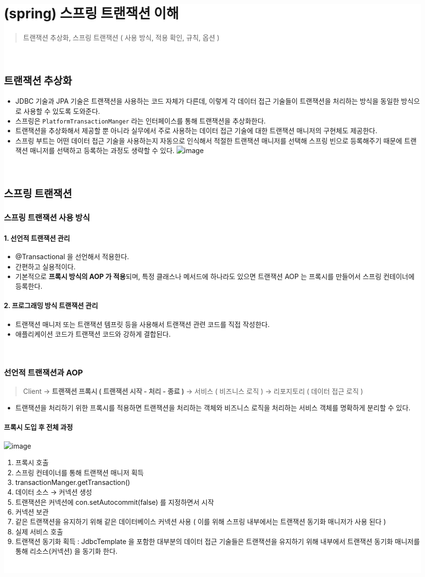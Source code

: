 # (spring) 스프링 트랜잭션 이해
> 트랜잭션 추상화, 스프링 트랜잭션 ( 사용 방식, 적용 확인, 규칙, 옵션 )

<br>

## 트랜잭션 추상화
- JDBC 기술과 JPA 기술은 트랜잭션을 사용하는 코드 자체가 다른데, 이렇게 각 데이터 접근 기술들이 트랜잭션을 처리하는 방식을 동일한 방식으로 사용할 수 있도록 도와준다. 
- 스프링은 `PlatformTransactionManger` 라는 인터페이스를 통해 트랜잭션을 추상화한다. 
- 트랜잭션을 추상화해서 제공할 뿐 아니라 실무에서 주로 사용하는 데이터 접근 기술에 대한 트랜잭션 매니저의 구현체도 제공한다. 
- 스프링 부트는 어떤 데이터 접근 기술을 사용하는지 자동으로 인식해서 적절한 트랜잭션 매니저를 선택해 스프링 빈으로 등록해주기 때문에 트랜잭션 매니저를 선택하고 등록하는 과정도 생략할 수 있다.
![image](https://github.com/user-attachments/assets/ab2cfe9e-66e2-4c9f-acb5-2c8dc3e6e899)

<br>

## 스프링 트랜잭션 

### 스프링 트랜잭션 사용 방식
#### 1. 선언적 트랜잭션 관리
- @Transactional 을 선언해서 적용한다. 
- 간편하고 실용적이다. 
- 기본적으로 **프록시 방식의 AOP 가 적용**되며, 특정 클래스나 메서드에 하나라도 있으면 트랜잭션 AOP 는 프록시를 만들어서 스프링 컨테이너에 등록한다. 
#### 2. 프로그래밍 방식 트랜잭션 관리 
- 트랜잭션 매니저 또는 트랜잭션 템프릿 등을 사용해서 트랜잭션 관련 코드를 직접 작성한다. 
- 애플리케이션 코드가 트랜잭션 코드와 강하게 결합된다. 

<br>

### 선언적 트랜잭션과 AOP 
> Client → **트랜잭션 프록시 ( 트랜잭션 시작 - 처리 - 종료 )** → 서비스 ( 비즈니스 로직 ) → 리포지토리 ( 데이터 접근 로직 )

- 트랜잭션을 처리하기 위한 프록시를 적용하면 트랜잭션을 처리하는 객체와 비즈니스 로직을 처리하는 서비스 객체를 명확하게 분리할 수 있다. 

#### 프록시 도입 후 전체 과정

![image](https://github.com/user-attachments/assets/3346846e-ddac-422e-8aca-3f923de7beff)

1. 프록시 호출
2. 스프링 컨테이너를 통해 트랜잭션 매니저 획득
3. transactionManger.getTransaction()
4. 데이터 소스 → 커넥션 생성
5. 트랜잭션은 커넥션에 con.setAutocommit(false) 를 지정하면서 시작
6. 커넥션 보관
7. 같은 트랜잭션을 유지하기 위해 같은 데이터베이스 커넥션 사용 ( 이를 위해 스프링 내부에서는 트랜잭션 동기화 매니저가 사용 된다 )
8. 실제 서비스 호출
9. 트랜잭션 동기화 획득 : JdbcTemplate 을 포함한 대부분의 데이터 접근 기술들은 트랜잭션을 유지하기 위해 내부에서 트랜잭션 동기화 매니저를 통해 리소스(커넥션) 을 동기화 한다. 

<br>
